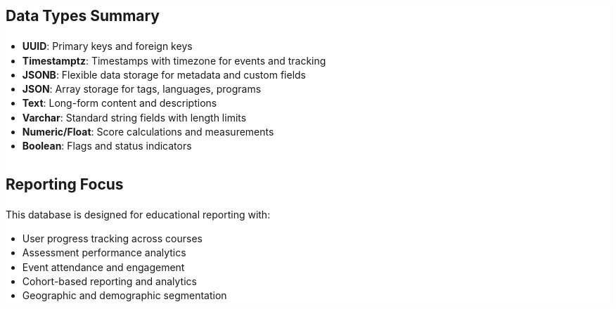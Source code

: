 ## Data Types Summary

- **UUID**: Primary keys and foreign keys
- **Timestamptz**: Timestamps with timezone for events and tracking
- **JSONB**: Flexible data storage for metadata and custom fields
- **JSON**: Array storage for tags, languages, programs
- **Text**: Long-form content and descriptions
- **Varchar**: Standard string fields with length limits
- **Numeric/Float**: Score calculations and measurements
- **Boolean**: Flags and status indicators

## Reporting Focus

This database is designed for educational reporting with:
- User progress tracking across courses
- Assessment performance analytics
- Event attendance and engagement
- Cohort-based reporting and analytics
- Geographic and demographic segmentation 